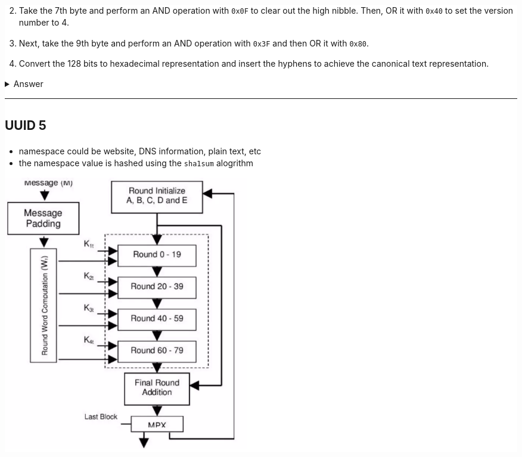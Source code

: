 2. Take the 7th byte and perform an AND operation with `0x0F` to clear out the high nibble. Then, OR it with `0x40` to set the version number to 4.​

3. Next, take the 9th byte and perform an AND operation with `0x3F` and then OR it with `0x80`.​

4. Convert the 128 bits to hexadecimal representation and insert the hyphens to achieve the canonical text representation.​

<details><summary>Answer</summary></details>

---

## UUID 5

- namespace could be website, DNS information, plain text, etc
- the namespace value is hashed using the `sha1sum` alogrithm

![bg right:50% 100%](../../figures/sha1sum.png)
